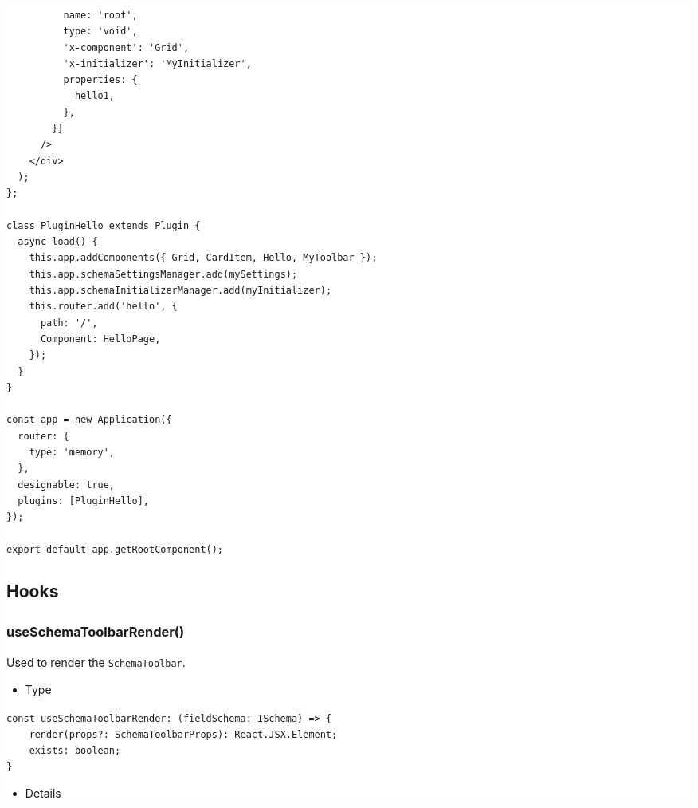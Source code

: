 ```tsx
          name: 'root',
          type: 'void',
          'x-component': 'Grid',
          'x-initializer': 'MyInitializer',
          properties: {
            hello1,
          },
        }}
      />
    </div>
  );
};

class PluginHello extends Plugin {
  async load() {
    this.app.addComponents({ Grid, CardItem, Hello, MyToolbar });
    this.app.schemaSettingsManager.add(mySettings);
    this.app.schemaInitializerManager.add(myInitializer);
    this.router.add('hello', {
      path: '/',
      Component: HelloPage,
    });
  }
}

const app = new Application({
  router: {
    type: 'memory',
  },
  designable: true,
  plugins: [PluginHello],
});

export default app.getRootComponent();
```

## Hooks

### useSchemaToolbarRender()

Used to render the `SchemaToolbar`.

- Type

```tsx | pure
const useSchemaToolbarRender: (fieldSchema: ISchema) => {
    render(props?: SchemaToolbarProps): React.JSX.Element;
    exists: boolean;
}
```

- Details
